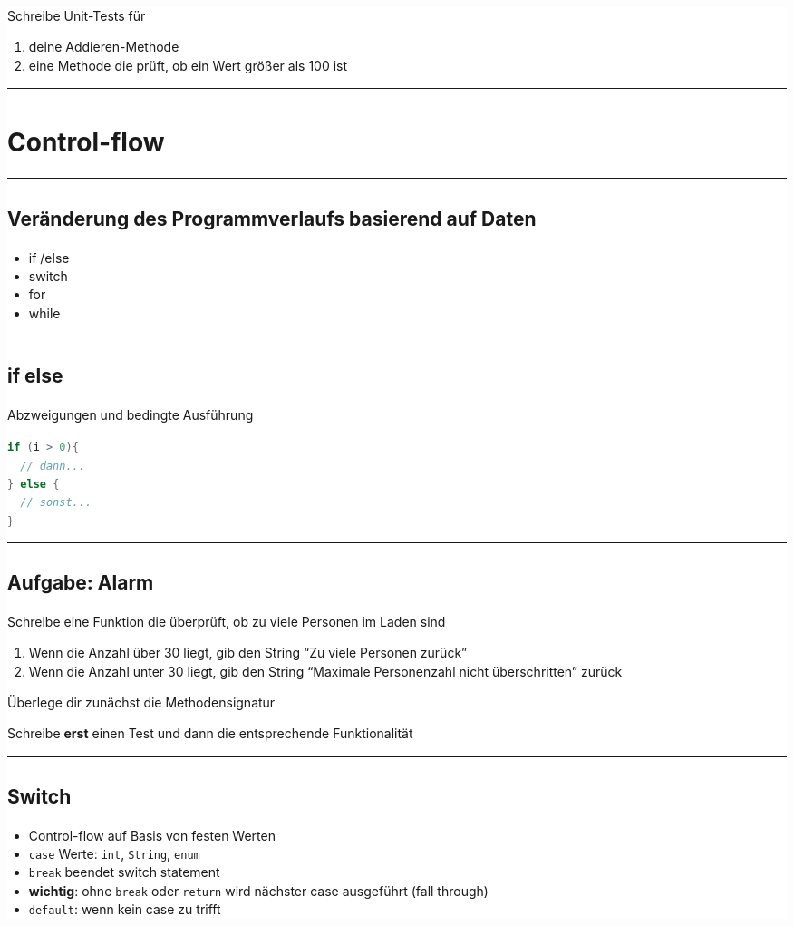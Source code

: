 Schreibe Unit-Tests für

1.  deine Addieren-Methode
2.  eine Methode die prüft, ob ein Wert größer als 100 ist

---

# Control-flow

---

## Veränderung des Programmverlaufs basierend auf Daten

- if /else
- switch
- for
- while

---

## if else

Abzweigungen und bedingte Ausführung

```java
if (i > 0){
  // dann...
} else {
  // sonst...
}
```

---

## Aufgabe: Alarm

Schreibe eine Funktion die überprüft, ob zu viele Personen im Laden sind

1. Wenn die Anzahl über 30 liegt, gib den String “Zu viele Personen zurück”
2. Wenn die Anzahl unter 30 liegt, gib den String “Maximale Personenzahl
   nicht überschritten” zurück

Überlege dir zunächst die Methodensignatur

Schreibe **erst** einen Test und dann die entsprechende Funktionalität

---



## Switch

- Control-flow auf Basis von festen Werten
- `case` Werte: `int`, `String`, `enum`
- `break` beendet switch statement
- **wichtig**: ohne `break` oder `return` wird nächster case ausgeführt (fall through)
- `default`: wenn kein case zu trifft
